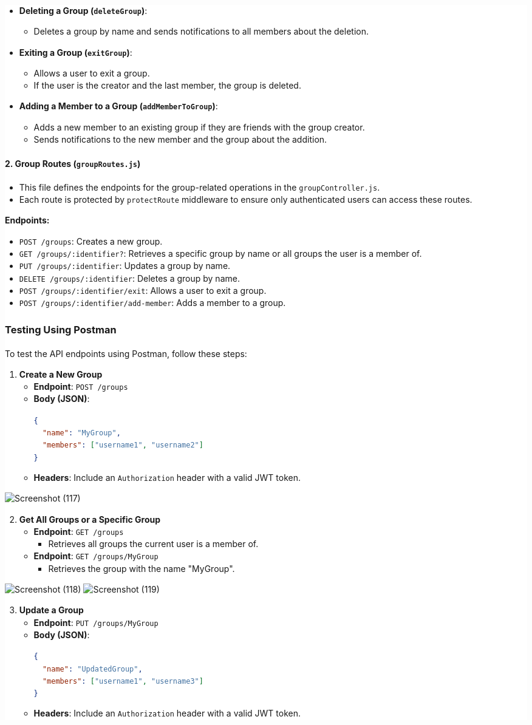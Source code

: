    - **Deleting a Group (`deleteGroup`)**:
     - Deletes a group by name and sends notifications to all members about the deletion.
   
   - **Exiting a Group (`exitGroup`)**:
     - Allows a user to exit a group.
     - If the user is the creator and the last member, the group is deleted.
   
   - **Adding a Member to a Group (`addMemberToGroup`)**:
     - Adds a new member to an existing group if they are friends with the group creator.
     - Sends notifications to the new member and the group about the addition.

#### 2. **Group Routes (`groupRoutes.js`)**
   - This file defines the endpoints for the group-related operations in the `groupController.js`.
   - Each route is protected by `protectRoute` middleware to ensure only authenticated users can access these routes.

**Endpoints:**
   - `POST /groups`: Creates a new group.
   - `GET /groups/:identifier?`: Retrieves a specific group by name or all groups the user is a member of.
   - `PUT /groups/:identifier`: Updates a group by name.
   - `DELETE /groups/:identifier`: Deletes a group by name.
   - `POST /groups/:identifier/exit`: Allows a user to exit a group.
   - `POST /groups/:identifier/add-member`: Adds a member to a group.


### Testing Using Postman

To test the API endpoints using Postman, follow these steps:

1. **Create a New Group**
   - **Endpoint**: `POST /groups`
   - **Body (JSON)**:
     ```json
     {
       "name": "MyGroup",
       "members": ["username1", "username2"]
     }
     ```
   - **Headers**: Include an `Authorization` header with a valid JWT token.
     
![Screenshot (117)](https://github.com/user-attachments/assets/20778822-2e69-41a7-a521-5a126cbaaf29)


2. **Get All Groups or a Specific Group**
   - **Endpoint**: `GET /groups`
     - Retrieves all groups the current user is a member of.
   - **Endpoint**: `GET /groups/MyGroup`
     - Retrieves the group with the name "MyGroup".

![Screenshot (118)](https://github.com/user-attachments/assets/5234394b-f538-4109-8047-4488876f98d2)
![Screenshot (119)](https://github.com/user-attachments/assets/2b342fc9-4e3e-40dc-a13a-aa03a10878b3)

3. **Update a Group**
   - **Endpoint**: `PUT /groups/MyGroup`
   - **Body (JSON)**:
     ```json
     {
       "name": "UpdatedGroup",
       "members": ["username1", "username3"]
     }
     ```
   - **Headers**: Include an `Authorization` header with a valid JWT token.
